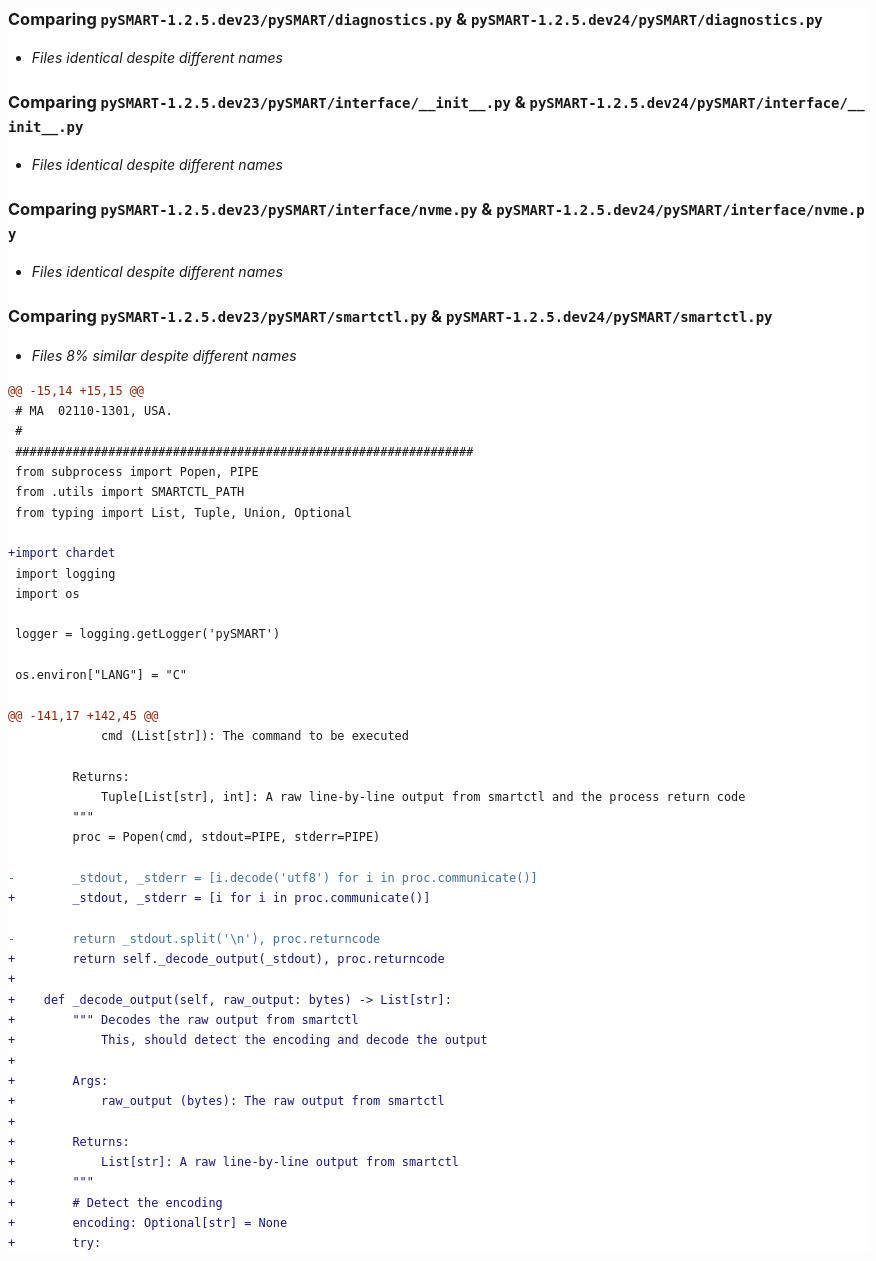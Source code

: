 ### Comparing `pySMART-1.2.5.dev23/pySMART/diagnostics.py` & `pySMART-1.2.5.dev24/pySMART/diagnostics.py`

 * *Files identical despite different names*

### Comparing `pySMART-1.2.5.dev23/pySMART/interface/__init__.py` & `pySMART-1.2.5.dev24/pySMART/interface/__init__.py`

 * *Files identical despite different names*

### Comparing `pySMART-1.2.5.dev23/pySMART/interface/nvme.py` & `pySMART-1.2.5.dev24/pySMART/interface/nvme.py`

 * *Files identical despite different names*

### Comparing `pySMART-1.2.5.dev23/pySMART/smartctl.py` & `pySMART-1.2.5.dev24/pySMART/smartctl.py`

 * *Files 8% similar despite different names*

```diff
@@ -15,14 +15,15 @@
 # MA  02110-1301, USA.
 #
 ################################################################
 from subprocess import Popen, PIPE
 from .utils import SMARTCTL_PATH
 from typing import List, Tuple, Union, Optional
 
+import chardet
 import logging
 import os
 
 logger = logging.getLogger('pySMART')
 
 os.environ["LANG"] = "C"
 
@@ -141,17 +142,45 @@
             cmd (List[str]): The command to be executed
 
         Returns:
             Tuple[List[str], int]: A raw line-by-line output from smartctl and the process return code
         """
         proc = Popen(cmd, stdout=PIPE, stderr=PIPE)
 
-        _stdout, _stderr = [i.decode('utf8') for i in proc.communicate()]
+        _stdout, _stderr = [i for i in proc.communicate()]
 
-        return _stdout.split('\n'), proc.returncode
+        return self._decode_output(_stdout), proc.returncode
+
+    def _decode_output(self, raw_output: bytes) -> List[str]:
+        """ Decodes the raw output from smartctl
+            This, should detect the encoding and decode the output
+
+        Args:
+            raw_output (bytes): The raw output from smartctl
+
+        Returns:
+            List[str]: A raw line-by-line output from smartctl
+        """
+        # Detect the encoding
+        encoding: Optional[str] = None
+        try:
```